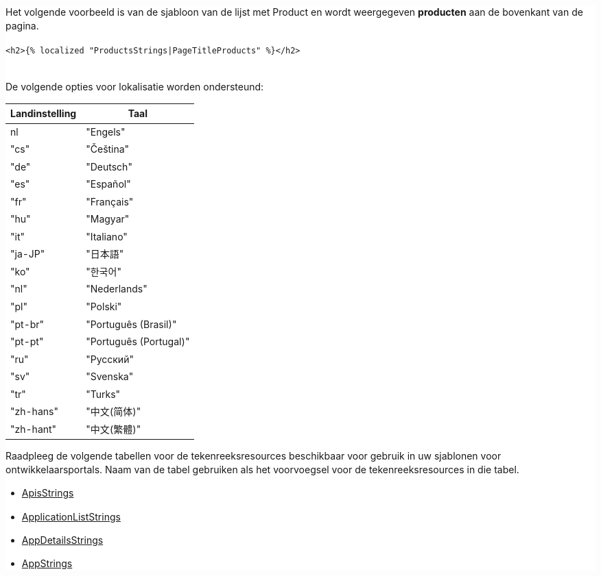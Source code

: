  Het volgende voorbeeld is van de sjabloon van de lijst met Product en wordt weergegeven **producten** aan de bovenkant van de pagina.  
  
```  
<h2>{% localized "ProductsStrings|PageTitleProducts" %}</h2>  
  
```  
  
De volgende opties voor lokalisatie worden ondersteund:

| Landinstelling    | Taal               |
|-----------|------------------------|
| nl      | "Engels"              |
| "cs"      | "Čeština"              |
| "de"      | "Deutsch"              |
| "es"      | "Español"              |
| "fr"      | "Français"             |
| "hu"      | "Magyar"               |
| "it"      | "Italiano"             |
| "ja-JP"   | "日本語"                |
| "ko"      | "한국어"                |
| "nl"      | "Nederlands"           |
| "pl"      | "Polski"               |
| "pt-br"   | "Português (Brasil)"   |
| "pt-pt"   | "Português (Portugal)" |
| "ru"      | "Русский"              |
| "sv"      | "Svenska"              |
| "tr"      | "Turks"               |
| "zh-hans" | "中文(简体)"           |
| "zh-hant" | "中文(繁體)"           |

 Raadpleeg de volgende tabellen voor de tekenreeksresources beschikbaar voor gebruik in uw sjablonen voor ontwikkelaarsportals. Naam van de tabel gebruiken als het voorvoegsel voor de tekenreeksresources in die tabel.  
  
-   [ApisStrings](#ApisStrings)  
  
-   [ApplicationListStrings](#ApplicationListStrings)  
  
-   [AppDetailsStrings](#AppDetailsStrings)  
  
-   [AppStrings](#AppStrings)  
  